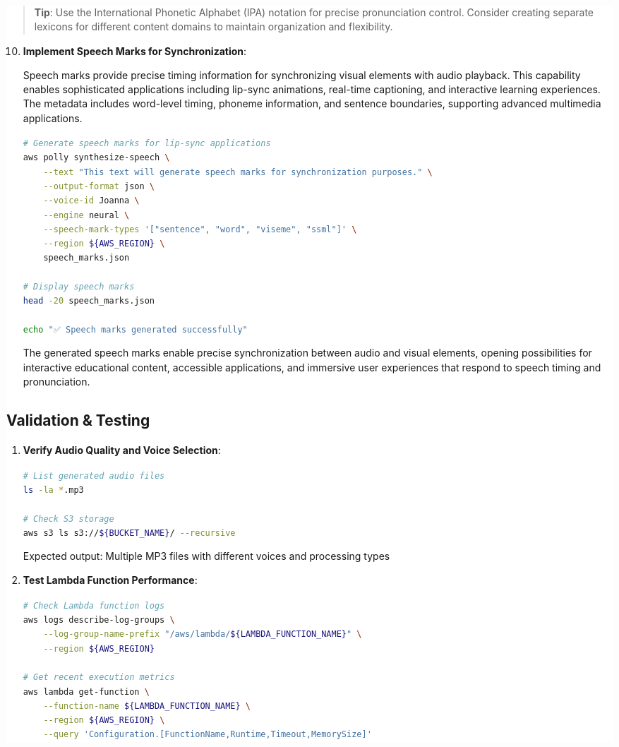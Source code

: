    > **Tip**: Use the International Phonetic Alphabet (IPA) notation for precise pronunciation control. Consider creating separate lexicons for different content domains to maintain organization and flexibility.

10. **Implement Speech Marks for Synchronization**:

    Speech marks provide precise timing information for synchronizing visual elements with audio playback. This capability enables sophisticated applications including lip-sync animations, real-time captioning, and interactive learning experiences. The metadata includes word-level timing, phoneme information, and sentence boundaries, supporting advanced multimedia applications.

    ```bash
    # Generate speech marks for lip-sync applications
    aws polly synthesize-speech \
        --text "This text will generate speech marks for synchronization purposes." \
        --output-format json \
        --voice-id Joanna \
        --engine neural \
        --speech-mark-types '["sentence", "word", "viseme", "ssml"]' \
        --region ${AWS_REGION} \
        speech_marks.json
    
    # Display speech marks
    head -20 speech_marks.json
    
    echo "✅ Speech marks generated successfully"
    ```

    The generated speech marks enable precise synchronization between audio and visual elements, opening possibilities for interactive educational content, accessible applications, and immersive user experiences that respond to speech timing and pronunciation.

## Validation & Testing

1. **Verify Audio Quality and Voice Selection**:

   ```bash
   # List generated audio files
   ls -la *.mp3
   
   # Check S3 storage
   aws s3 ls s3://${BUCKET_NAME}/ --recursive
   ```

   Expected output: Multiple MP3 files with different voices and processing types

2. **Test Lambda Function Performance**:

   ```bash
   # Check Lambda function logs
   aws logs describe-log-groups \
       --log-group-name-prefix "/aws/lambda/${LAMBDA_FUNCTION_NAME}" \
       --region ${AWS_REGION}
   
   # Get recent execution metrics
   aws lambda get-function \
       --function-name ${LAMBDA_FUNCTION_NAME} \
       --region ${AWS_REGION} \
       --query 'Configuration.[FunctionName,Runtime,Timeout,MemorySize]'
   ```
